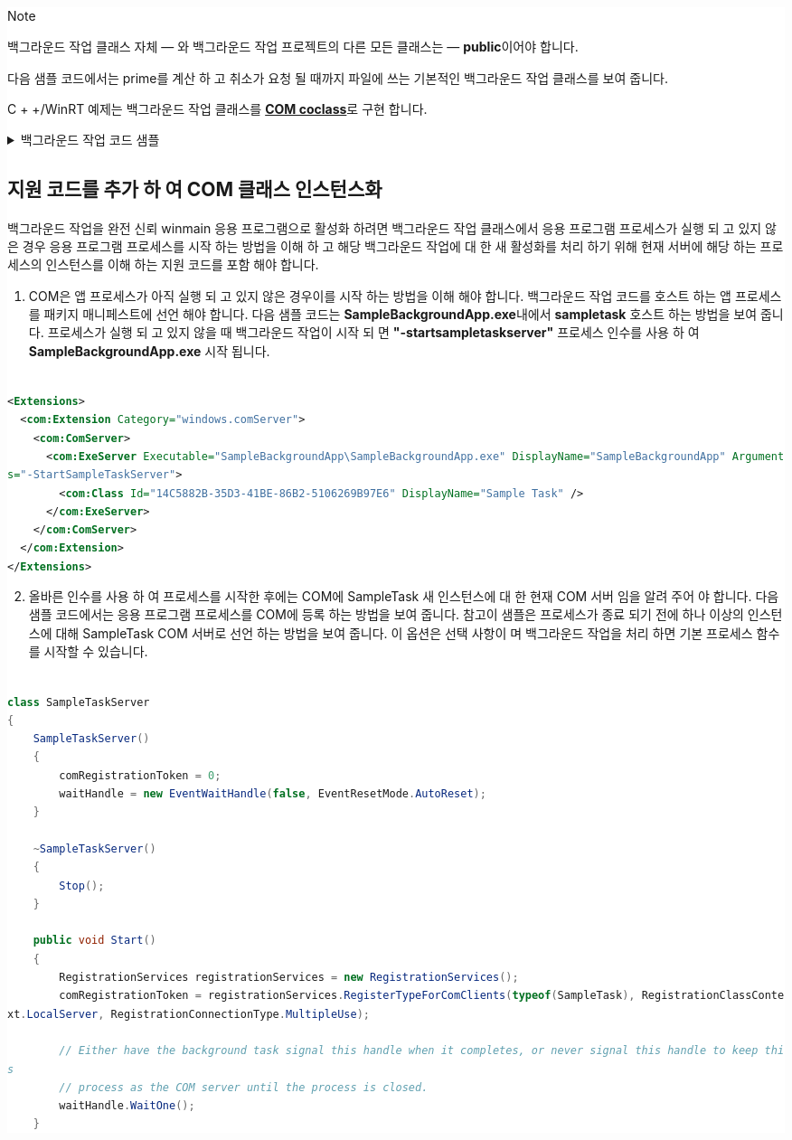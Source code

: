 > [!NOTE]
> 백그라운드 작업 클래스 자체 &mdash; 와 백그라운드 작업 프로젝트의 다른 모든 클래스는 &mdash; **public**이어야 합니다.

다음 샘플 코드에서는 prime를 계산 하 고 취소가 요청 될 때까지 파일에 쓰는 기본적인 백그라운드 작업 클래스를 보여 줍니다.

C + +/WinRT 예제는 백그라운드 작업 클래스를 [**COM coclass**](../cpp-and-winrt-apis/author-coclasses.md#implement-the-coclass-and-class-factory)로 구현 합니다.


<details><summary>백그라운드 작업 코드 샘플</summary></details>


## <a name="add-the-support-code-to-instantiate-the-com-class"></a>지원 코드를 추가 하 여 COM 클래스 인스턴스화

백그라운드 작업을 완전 신뢰 winmain 응용 프로그램으로 활성화 하려면 백그라운드 작업 클래스에서 응용 프로그램 프로세스가 실행 되 고 있지 않은 경우 응용 프로그램 프로세스를 시작 하는 방법을 이해 하 고 해당 백그라운드 작업에 대 한 새 활성화를 처리 하기 위해 현재 서버에 해당 하는 프로세스의 인스턴스를 이해 하는 지원 코드를 포함 해야 합니다.

1.  COM은 앱 프로세스가 아직 실행 되 고 있지 않은 경우이를 시작 하는 방법을 이해 해야 합니다. 백그라운드 작업 코드를 호스트 하는 앱 프로세스를 패키지 매니페스트에 선언 해야 합니다. 다음 샘플 코드는 **SampleBackgroundApp.exe**내에서 **sampletask** 호스트 하는 방법을 보여 줍니다. 프로세스가 실행 되 고 있지 않을 때 백그라운드 작업이 시작 되 면 **"-startsampletaskserver"** 프로세스 인수를 사용 하 여 **SampleBackgroundApp.exe** 시작 됩니다.

```xml

<Extensions>
  <com:Extension Category="windows.comServer">
    <com:ComServer>
      <com:ExeServer Executable="SampleBackgroundApp\SampleBackgroundApp.exe" DisplayName="SampleBackgroundApp" Arguments="-StartSampleTaskServer">
        <com:Class Id="14C5882B-35D3-41BE-86B2-5106269B97E6" DisplayName="Sample Task" />
      </com:ExeServer>
    </com:ComServer>
  </com:Extension>
</Extensions>

```

2.  올바른 인수를 사용 하 여 프로세스를 시작한 후에는 COM에 SampleTask 새 인스턴스에 대 한 현재 COM 서버 임을 알려 주어 야 합니다. 다음 샘플 코드에서는 응용 프로그램 프로세스를 COM에 등록 하는 방법을 보여 줍니다. 참고이 샘플은 프로세스가 종료 되기 전에 하나 이상의 인스턴스에 대해 SampleTask COM 서버로 선언 하는 방법을 보여 줍니다. 이 옵션은 선택 사항이 며 백그라운드 작업을 처리 하면 기본 프로세스 함수를 시작할 수 있습니다.

```csharp

class SampleTaskServer
{
    SampleTaskServer()
    {
        comRegistrationToken = 0;
        waitHandle = new EventWaitHandle(false, EventResetMode.AutoReset);
    }

    ~SampleTaskServer()
    {
        Stop();
    }

    public void Start()
    {
        RegistrationServices registrationServices = new RegistrationServices();
        comRegistrationToken = registrationServices.RegisterTypeForComClients(typeof(SampleTask), RegistrationClassContext.LocalServer, RegistrationConnectionType.MultipleUse);

        // Either have the background task signal this handle when it completes, or never signal this handle to keep this
        // process as the COM server until the process is closed.
        waitHandle.WaitOne();
    }
```